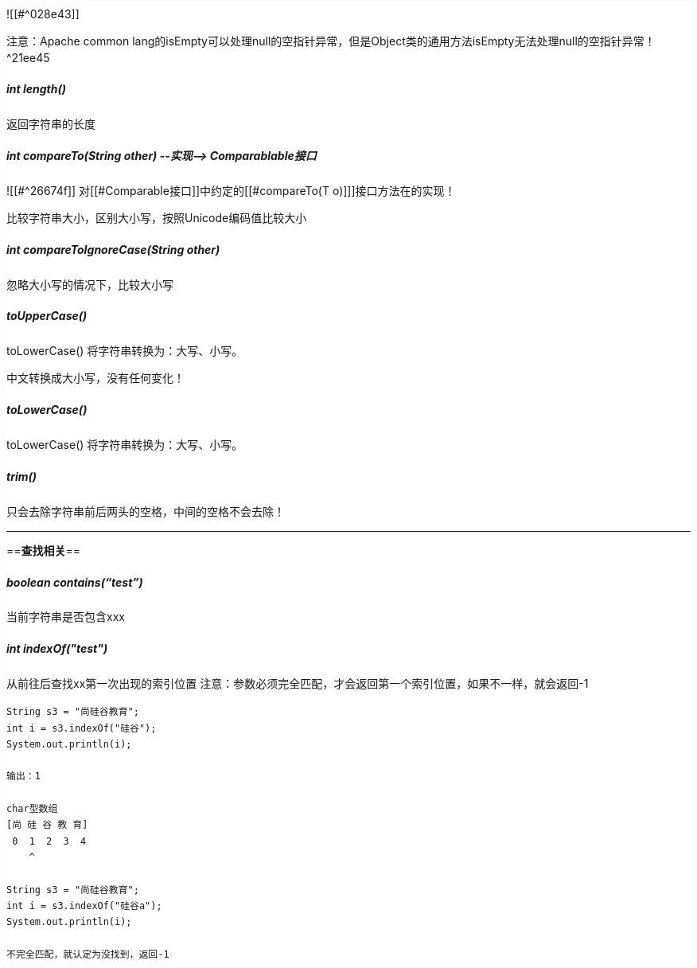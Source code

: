 ![[#^028e43]]

注意：Apache common lang的isEmpty可以处理null的空指针异常，但是Object类的通用方法isEmpty无法处理null的空指针异常！ ^21ee45

##### int length()
返回字符串的长度

##### int compareTo(String other)   --实现-->  Comparablable接口
![[#^26674f]]
对[[#Comparable接口]]中约定的[[#compareTo(T o)]]]接口方法在的实现！

比较字符串大小，区别大小写，按照Unicode编码值比较大小

##### int compareToIgnoreCase(String other)
忽略大小写的情况下，比较大小写

##### toUpperCase()
toLowerCase()
将字符串转换为：大写、小写。

中文转换成大小写，没有任何变化！
##### toLowerCase()
toLowerCase()
将字符串转换为：大写、小写。

##### trim()
只会去除字符串前后两头的空格，中间的空格不会去除！

*********
==**查找相关**==
##### boolean contains(“test”)
当前字符串是否包含xxx

##### int indexOf("test")
从前往后查找xx第一次出现的索引位置
注意：参数必须完全匹配，才会返回第一个索引位置，如果不一样，就会返回-1
```
String s3 = "尚硅谷教育";
int i = s3.indexOf("硅谷");  
System.out.println(i);

输出：1

char型数组
[尚 硅 谷 教 育]
 0  1  2  3  4 
    ^

String s3 = "尚硅谷教育";
int i = s3.indexOf("硅谷a");  
System.out.println(i);

不完全匹配，就认定为没找到，返回-1
```
